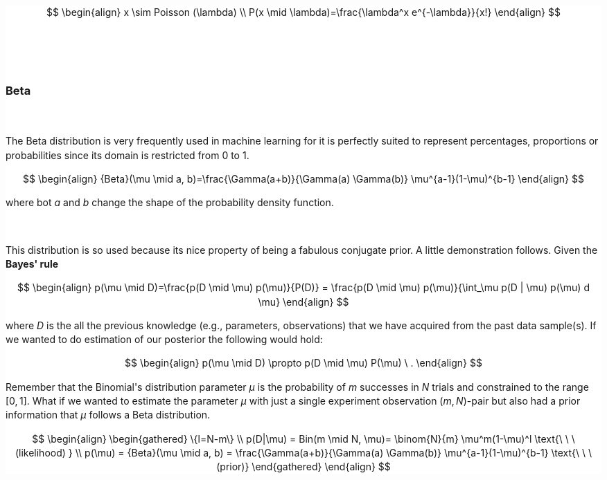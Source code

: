 $$
\begin{align} 
x \sim Poisson (\lambda) \\
P(x \mid \lambda)=\frac{\lambda^x e^{-\lambda}}{x!}
\end{align}
$$

$~$

$~$
### Beta 
$~$

The Beta distribution is very frequently used in machine learning for it
is perfectly suited to represent percentages, proportions or
probabilities since its domain is restricted from 0 to 1.

$$
\begin{align} 
{Beta}(\mu \mid a, b)=\frac{\Gamma(a+b)}{\Gamma(a) \Gamma(b)} \mu^{a-1}(1-\mu)^{b-1}
\end{align}
$$

where bot $a$ and $b$ change the shape of the probability density
function.

$~$

This distribution is so used because its nice property of being a
fabulous conjugate prior. A little demonstration follows. Given the **Bayes' rule** 

$$
\begin{align} 
p(\mu \mid D)=\frac{p(D \mid \mu) p(\mu)}{P(D)} = \frac{p(D \mid \mu) p(\mu)}{\int_\mu p(D | \mu) p(\mu) d \mu} 
\end{align}
$$ 

where $D$ is the all the previous knowledge (e.g.,
parameters, observations) that we have acquired from the past data
sample(s). If we wanted to do estimation of our posterior the following would
hold: 

$$
\begin{align} 
p(\mu \mid D) \propto p(D \mid \mu) P(\mu) \ . 
\end{align}
$$

Remember that the Binomial's distribution parameter $\mu$ is the
probability of $m$ successes in $N$ trials and constrained to the range
$[0,1]$. What if we wanted to estimate the parameter $\mu$ with just a
single experiment observation $(m,N)$-pair but also had a prior
information that $\mu$ follows a Beta distribution. 

$$
\begin{align} 
\begin{gathered}
\{l=N-m\} \\
p(D|\mu) = Bin(m \mid N, \mu)= \binom{N}{m} \mu^m(1-\mu)^l  \text{\ \ \ (likelihood) } \\
p(\mu) = {Beta}(\mu \mid a, b) = \frac{\Gamma(a+b)}{\Gamma(a) \Gamma(b)} \mu^{a-1}(1-\mu)^{b-1} \text{\ \ \ (prior)}
\end{gathered}
\end{align}
$$


[//]: # (\label{eq:linear_reg_y})
[//]: # (\label{eq:linear_reg_y_1})
[//]: # (\label{eq:linear_reg_y_2})
[//]: # (\label{eq:linear_reg_y_3})
[//]: # (\label{eq:linear_reg_y_3})
[//]: # (\label{eq:linear_reg_y_3})
[//]: # (\label{eq:linear_reg_mle})
[//]: # (\label{eq:linear_reg_map_1})
[//]: # (\label{eq:linear_reg_map_2})
[//]: # (\label{eq:linear_reg_map_3})
[//]: # (\label{eq:linear_reg_map_5})
[//]: # (\label{eq:linear_reg_map_4})
[//]: # (\label{eq:linear_reg_mle_solution})
[//]: # (\label{eq:bayes_linear_reg_posterior_1})
[//]: # (\label{eq:bayes_linear_reg_posterior_2})
[//]: # (\label{eq:bayes_linear_reg_ln_posterior_form})
[//]: # (\label{eq:bayes_linear_reg_ln_posterior_1})
[//]: # (\label{eq:bayes_linear_reg_ln_posterior_2})
[//]: # (\label{eq:bayes_linear_reg_solution})
[//]: # (\label{eq:bayes_linear_reg_uninformative_proir_solution})
[//]: # (\label{eq:bayes_linear_reg_predictive_func})
[//]: # (\label{eq:bayes_linear_reg_predictive_func})
[//]: # (\label{eq:bayes_linear_reg_predictive_func_is_with_kernel})
[//]: # (\label{eq:ridge_reg_kernel_0})
[//]: # (\label{eq:ridge_reg_kernel_1})
[//]: # (\label{eq:ridge_reg_kernel_2})
[//]: # (\label{eq:ridge_reg_kernel_3})
[//]: # (\label{eq:ridge_reg_kernel_4})
[//]: # (\label{eq:kernel_reg_0})
[//]: # (\label{eq:kernel_reg_1})
[//]: # (\label{eq:kernel_reg_2})
[//]: # (\label{eq:kernel_reg_3})